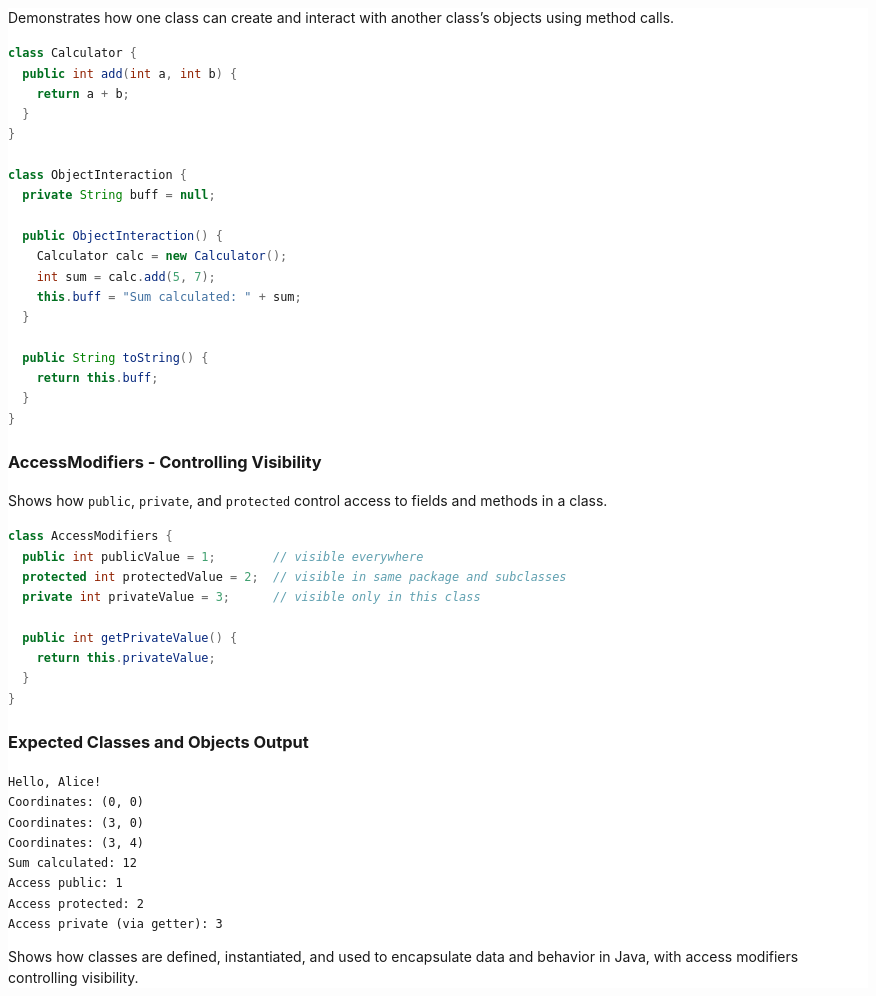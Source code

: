 Demonstrates how one class can create and interact with another class’s objects using method calls.

```java
class Calculator {
  public int add(int a, int b) {
    return a + b;
  }
}

class ObjectInteraction {
  private String buff = null;

  public ObjectInteraction() {
    Calculator calc = new Calculator();
    int sum = calc.add(5, 7);
    this.buff = "Sum calculated: " + sum;
  }

  public String toString() {
    return this.buff;
  }
}
```

### AccessModifiers - Controlling Visibility

Shows how `public`, `private`, and `protected` control access to fields and methods in a class.

```java
class AccessModifiers {
  public int publicValue = 1;        // visible everywhere
  protected int protectedValue = 2;  // visible in same package and subclasses
  private int privateValue = 3;      // visible only in this class

  public int getPrivateValue() {
    return this.privateValue;
  }
}
```

### Expected Classes and Objects Output

```
Hello, Alice!
Coordinates: (0, 0)
Coordinates: (3, 0)
Coordinates: (3, 4)
Sum calculated: 12
Access public: 1
Access protected: 2
Access private (via getter): 3
```

Shows how classes are defined, instantiated, and used to encapsulate data and behavior in Java, with access modifiers controlling visibility.  
